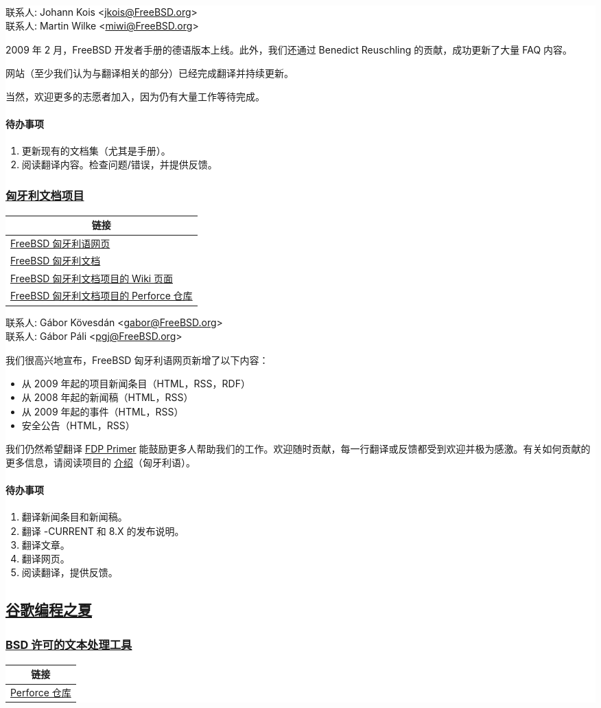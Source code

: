 联系人: Johann Kois <[jkois@FreeBSD.org](mailto:jkois@FreeBSD.org)>  
联系人: Martin Wilke <[miwi@FreeBSD.org](mailto:miwi@FreeBSD.org)>

2009 年 2 月，FreeBSD 开发者手册的德语版本上线。此外，我们还通过 Benedict Reuschling 的贡献，成功更新了大量 FAQ 内容。

网站（至少我们认为与翻译相关的部分）已经完成翻译并持续更新。

当然，欢迎更多的志愿者加入，因为仍有大量工作等待完成。

#### 待办事项

1. 更新现有的文档集（尤其是手册）。
2. 阅读翻译内容。检查问题/错误，并提供反馈。

### [匈牙利文档项目](https://www.freebsd.org/status/report-2009-01-2009-03.html#Hungarian-Documentation-Project)

| 链接                                                                                                                                              |
| ------------------------------------------------------------------------------------------------------------------------------------------------- |
| [FreeBSD 匈牙利语网页](http://www.freebsd.org/hu)                                                                                                 |
| [FreeBSD 匈牙利文档](http://www.freebsd.org/doc/hu)                                                                                               |
| [FreeBSD 匈牙利文档项目的 Wiki 页面](http://wiki.freebsd.org/HungarianDocumentationProject)                                                       |
| [FreeBSD 匈牙利文档项目的 Perforce 仓库](http://p4web.freebsd.org/@md=d&cd=//depot/projects/docproj_hu/&c=aXw@//depot/projects/docproj_hu/?ac=83) |

联系人: Gábor Kövesdán <[gabor@FreeBSD.org](mailto:gabor@FreeBSD.org)>  
联系人: Gábor Páli <[pgj@FreeBSD.org](mailto:pgj@FreeBSD.org)>

我们很高兴地宣布，FreeBSD 匈牙利语网页新增了以下内容：

- 从 2009 年起的项目新闻条目（HTML，RSS，RDF）
- 从 2008 年起的新闻稿（HTML，RSS）
- 从 2009 年起的事件（HTML，RSS）
- 安全公告（HTML，RSS）

我们仍然希望翻译 [FDP Primer](http://www.freebsd.org/doc/hu/books/fdp-primer/) 能鼓励更多人帮助我们的工作。欢迎随时贡献，每一行翻译或反馈都受到欢迎并极为感激。有关如何贡献的更多信息，请阅读项目的 [介绍](http://www.freebsd.org/hu/docproj/hungarian.html)（匈牙利语）。

#### 待办事项

1. 翻译新闻条目和新闻稿。
2. 翻译 -CURRENT 和 8.X 的发布说明。
3. 翻译文章。
4. 翻译网页。
5. 阅读翻译，提供反馈。

## [谷歌编程之夏](https://www.freebsd.org/status/report-2009-01-2009-03.html#Google-Summer-of-Code)

### [BSD 许可的文本处理工具](https://www.freebsd.org/status/report-2009-01-2009-03.html#BSD-licensed-text-processing-tools)

| 链接                                                                                                           |
| -------------------------------------------------------------------------------------------------------------- |
| [Perforce 仓库](http://perforce.freebsd.org/depotTreeBrowser.cgi?FSPC=//depot/projects/soc2008/gabor_textproc) |
